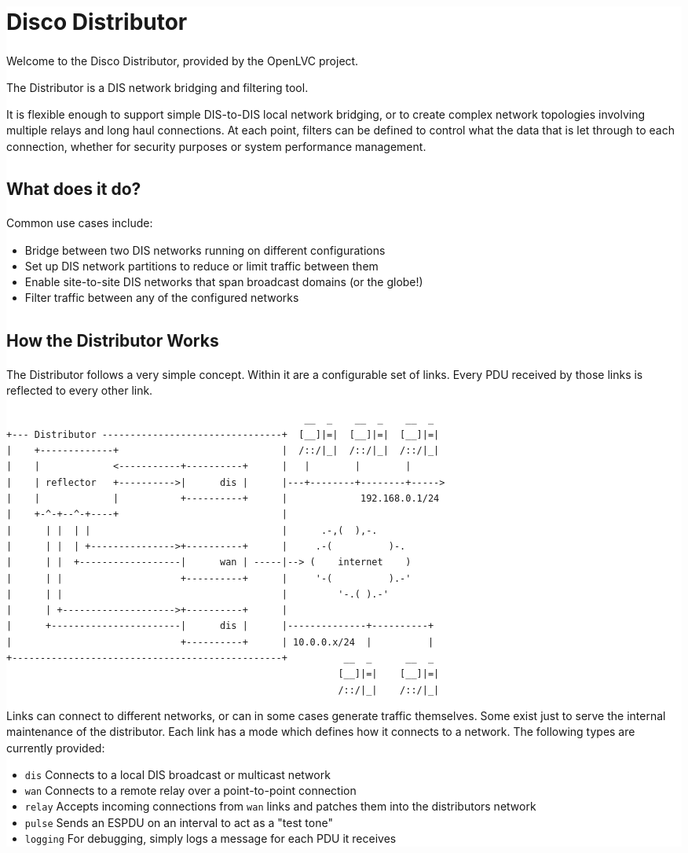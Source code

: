 Disco Distributor
===================
Welcome to the Disco Distributor, provided by the OpenLVC project.

The Distributor is a DIS network bridging and filtering tool.

It is flexible enough to support simple DIS-to-DIS local network bridging, or to create complex network topologies involving multiple relays and long haul connections. At each point, filters can be defined to control what the data that is let through to each connection, whether for security purposes or system performance management.

What does it do?
------------------------
Common use cases include:

  - Bridge between two DIS networks running on different configurations
  - Set up DIS network partitions to reduce or limit traffic between them
  - Enable site-to-site DIS networks that span broadcast domains (or the globe!)
  - Filter traffic between any of the configured networks


How the Distributor Works
--------------------------
The Distributor follows a very simple concept. Within it are a configurable set of links. Every PDU received by those links is reflected to every other link.


```
                                                     __  _    __  _    __  _
+--- Distributor --------------------------------+  [__]|=|  [__]|=|  [__]|=|  
|    +-------------+                             |  /::/|_|  /::/|_|  /::/|_|
|    |             <-----------+----------+      |   |        |        |    
|    | reflector   +---------->|      dis |      |---+--------+--------+----->
|    |             |           +----------+      |             192.168.0.1/24
|    +-^-+--^-+----+                             |
|      | |  | |                                  |      .-,(  ),-.
|      | |  | +--------------->+----------+      |     .-(          )-.
|      | |  +------------------|      wan | -----|--> (    internet    )
|      | |                     +----------+      |     '-(          ).-'
|      | |                                       |         '-.( ).-'
|      | +-------------------->+----------+      |                 
|      +-----------------------|      dis |      |--------------+----------+
|                              +----------+      | 10.0.0.x/24  |          | 
+------------------------------------------------+          __  _      __  _
                                                           [__]|=|    [__]|=|
                                                           /::/|_|    /::/|_|

```

Links can connect to different networks, or can in some cases generate traffic themselves. Some exist just to serve the internal maintenance of the distributor. Each link has a mode which defines how it connects to a network. The following types are currently provided:

  - `dis` Connects to a local DIS broadcast or multicast network
  - `wan` Connects to a remote relay over a point-to-point connection
  - `relay` Accepts incoming connections from `wan` links and patches them into the distributors network
  - `pulse` Sends an ESPDU on an interval to act as a "test tone"
  - `logging` For debugging, simply logs a message for each PDU it receives
